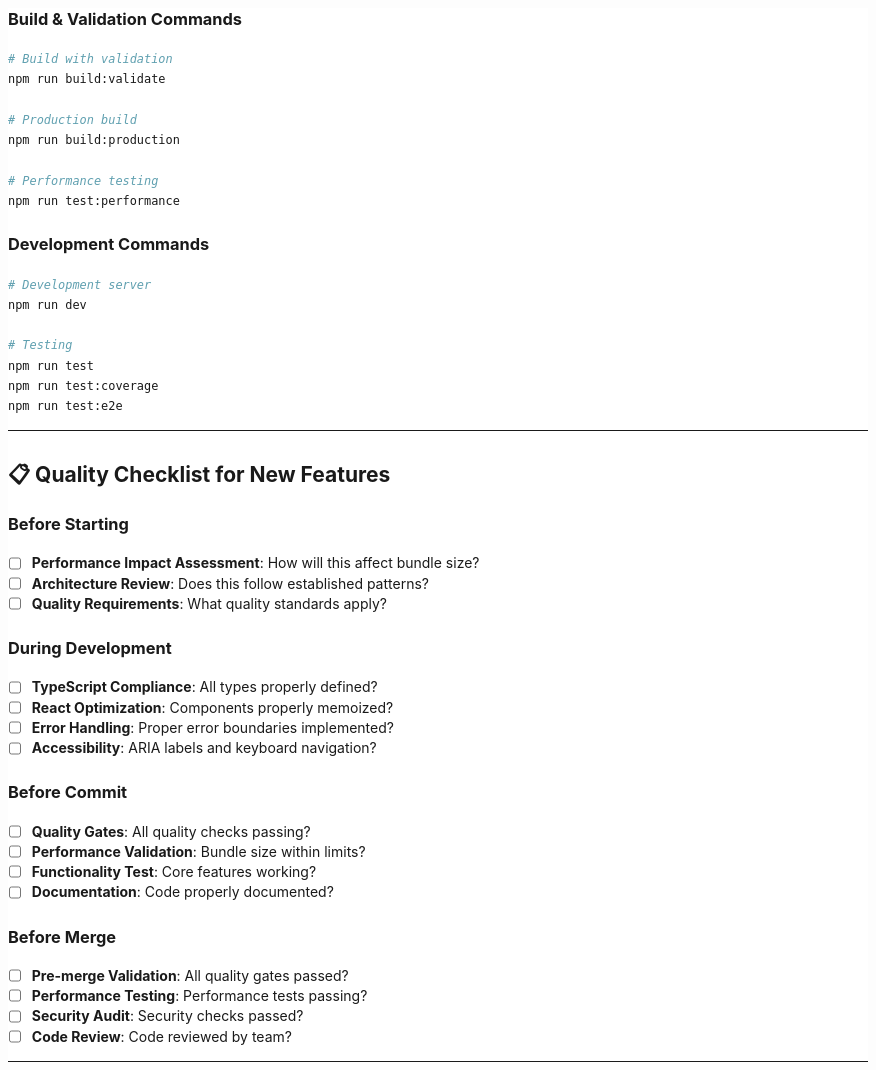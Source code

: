 ### **Build & Validation Commands**
```bash
# Build with validation
npm run build:validate

# Production build
npm run build:production

# Performance testing
npm run test:performance
```

### **Development Commands**
```bash
# Development server
npm run dev

# Testing
npm run test
npm run test:coverage
npm run test:e2e
```

---

## 📋 Quality Checklist for New Features

### **Before Starting**
- [ ] **Performance Impact Assessment**: How will this affect bundle size?
- [ ] **Architecture Review**: Does this follow established patterns?
- [ ] **Quality Requirements**: What quality standards apply?

### **During Development**
- [ ] **TypeScript Compliance**: All types properly defined?
- [ ] **React Optimization**: Components properly memoized?
- [ ] **Error Handling**: Proper error boundaries implemented?
- [ ] **Accessibility**: ARIA labels and keyboard navigation?

### **Before Commit**
- [ ] **Quality Gates**: All quality checks passing?
- [ ] **Performance Validation**: Bundle size within limits?
- [ ] **Functionality Test**: Core features working?
- [ ] **Documentation**: Code properly documented?

### **Before Merge**
- [ ] **Pre-merge Validation**: All quality gates passed?
- [ ] **Performance Testing**: Performance tests passing?
- [ ] **Security Audit**: Security checks passed?
- [ ] **Code Review**: Code reviewed by team?

---